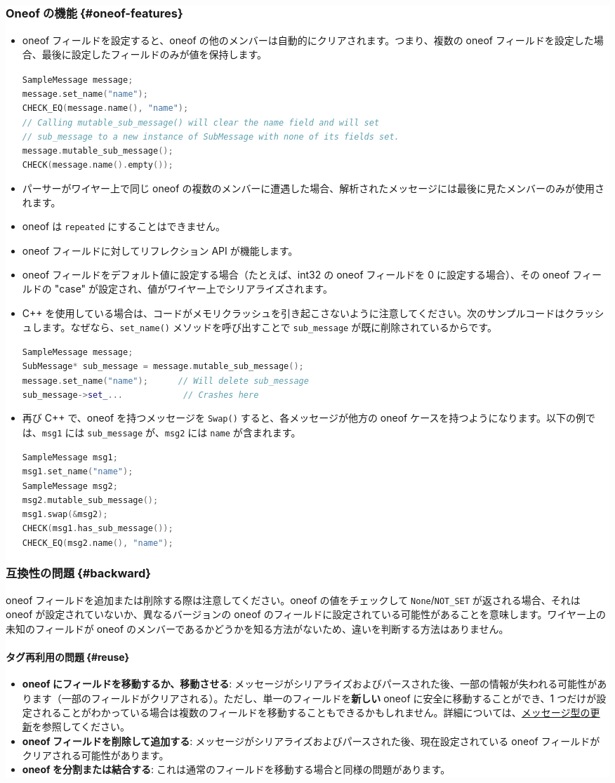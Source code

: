### Oneof の機能 {#oneof-features}

*   oneof フィールドを設定すると、oneof の他のメンバーは自動的にクリアされます。つまり、複数の oneof フィールドを設定した場合、最後に設定したフィールドのみが値を保持します。

    ```c++
    SampleMessage message;
    message.set_name("name");
    CHECK_EQ(message.name(), "name");
    // Calling mutable_sub_message() will clear the name field and will set
    // sub_message to a new instance of SubMessage with none of its fields set.
    message.mutable_sub_message();
    CHECK(message.name().empty());
    ```

*   パーサーがワイヤー上で同じ oneof の複数のメンバーに遭遇した場合、解析されたメッセージには最後に見たメンバーのみが使用されます。

*   oneof は `repeated` にすることはできません。

*   oneof フィールドに対してリフレクション API が機能します。

*   oneof フィールドをデフォルト値に設定する場合（たとえば、int32 の oneof フィールドを 0 に設定する場合）、その oneof フィールドの "case" が設定され、値がワイヤー上でシリアライズされます。

*   C++ を使用している場合は、コードがメモリクラッシュを引き起こさないように注意してください。次のサンプルコードはクラッシュします。なぜなら、`set_name()` メソッドを呼び出すことで `sub_message` が既に削除されているからです。

    ```c++
    SampleMessage message;
    SubMessage* sub_message = message.mutable_sub_message();
    message.set_name("name");      // Will delete sub_message
    sub_message->set_...            // Crashes here
    ```

*   再び C++ で、oneof を持つメッセージを `Swap()` すると、各メッセージが他方の oneof ケースを持つようになります。以下の例では、`msg1` には `sub_message` が、`msg2` には `name` が含まれます。

    ```c++
    SampleMessage msg1;
    msg1.set_name("name");
    SampleMessage msg2;
    msg2.mutable_sub_message();
    msg1.swap(&msg2);
    CHECK(msg1.has_sub_message());
    CHECK_EQ(msg2.name(), "name");
    ```

### 互換性の問題 {#backward}

oneof フィールドを追加または削除する際は注意してください。oneof の値をチェックして `None`/`NOT_SET` が返される場合、それは oneof が設定されていないか、異なるバージョンの oneof のフィールドに設定されている可能性があることを意味します。ワイヤー上の未知のフィールドが oneof のメンバーであるかどうかを知る方法がないため、違いを判断する方法はありません。

#### タグ再利用の問題 {#reuse}

*   **oneof にフィールドを移動するか、移動させる**: メッセージがシリアライズおよびパースされた後、一部の情報が失われる可能性があります（一部のフィールドがクリアされる）。ただし、単一のフィールドを**新しい** oneof に安全に移動することができ、1 つだけが設定されることがわかっている場合は複数のフィールドを移動することもできるかもしれません。詳細については、[メッセージ型の更新](#updating)を参照してください。
*   **oneof フィールドを削除して追加する**: メッセージがシリアライズおよびパースされた後、現在設定されている oneof フィールドがクリアされる可能性があります。
*   **oneof を分割または結合する**: これは通常のフィールドを移動する場合と同様の問題があります。
